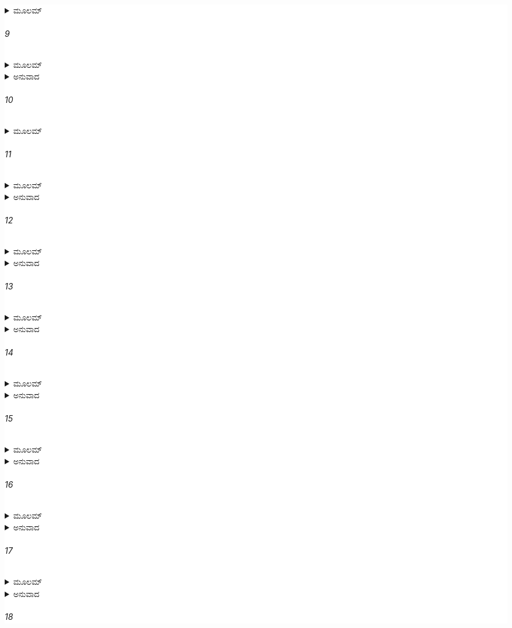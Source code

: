 
<details><summary>ಮೂಲಮ್</summary></details>

###### 9


<details><summary>ಮೂಲಮ್</summary></details>

<details><summary>ಅನುವಾದ</summary></details>

###### 10


<details><summary>ಮೂಲಮ್</summary></details>

###### 11


<details><summary>ಮೂಲಮ್</summary></details>

<details><summary>ಅನುವಾದ</summary></details>

###### 12


<details><summary>ಮೂಲಮ್</summary></details>

<details><summary>ಅನುವಾದ</summary></details>

###### 13


<details><summary>ಮೂಲಮ್</summary></details>

<details><summary>ಅನುವಾದ</summary></details>

###### 14


<details><summary>ಮೂಲಮ್</summary></details>

<details><summary>ಅನುವಾದ</summary></details>

###### 15


<details><summary>ಮೂಲಮ್</summary></details>

<details><summary>ಅನುವಾದ</summary></details>

###### 16


<details><summary>ಮೂಲಮ್</summary></details>

<details><summary>ಅನುವಾದ</summary></details>

###### 17


<details><summary>ಮೂಲಮ್</summary></details>

<details><summary>ಅನುವಾದ</summary></details>

###### 18
